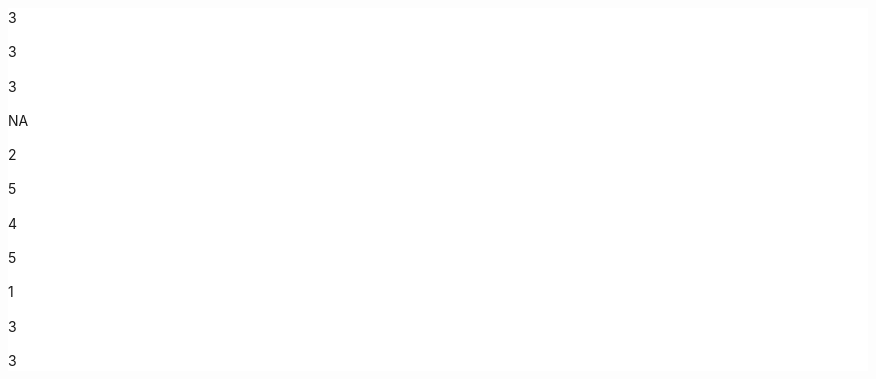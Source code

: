 </td>

<td style="text-align:right;">

3

</td>

<td style="text-align:right;">

3

</td>

<td style="text-align:right;">

3

</td>

<td style="text-align:right;">

NA

</td>

<td style="text-align:right;">

2

</td>

<td style="text-align:right;">

5

</td>

<td style="text-align:right;">

4

</td>

<td style="text-align:right;">

5

</td>

<td style="text-align:right;">

1

</td>

<td style="text-align:right;">

3

</td>

<td style="text-align:right;">

3
